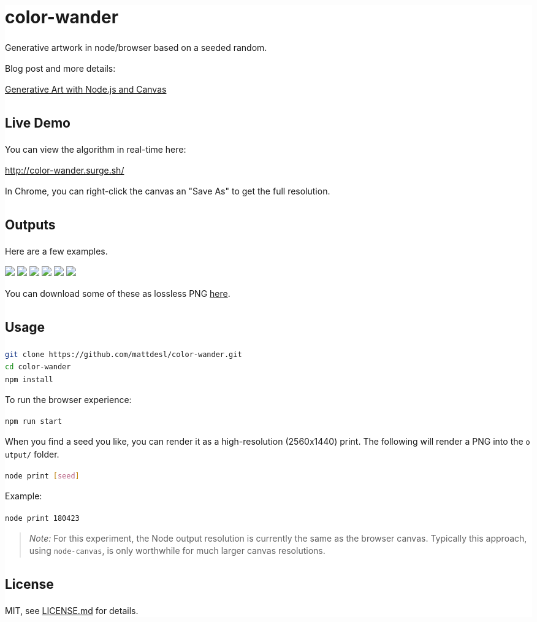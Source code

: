 # color-wander

Generative artwork in node/browser based on a seeded random.

Blog post and more details:

[Generative Art with Node.js and Canvas](http://mattdesl.svbtle.com/generative-art-with-nodejs-and-canvas)

## Live Demo

You can view the algorithm in real-time here:

http://color-wander.surge.sh/

In Chrome, you can right-click the canvas an "Save As" to get the full resolution.

## Outputs

Here are a few examples.

<img src="http://i.imgur.com/VU7G4LX.jpg" width="85%" />  
<img src="http://i.imgur.com/ooYrDUW.jpg" width="85%" />  
<img src="http://i.imgur.com/dTb32La.jpg" width="85%" />  
<img src="http://i.imgur.com/IrZGveh.jpg" width="85%" />  
<img src="http://i.imgur.com/TyI4sQX.jpg" width="85%" />  
<img src="http://i.imgur.com/5QRD3Ps.jpg" width="85%" />  

You can download some of these as lossless PNG [here](https://www.dropbox.com/sh/qhrwaw2rzjqbf5r/AABsYzFc7a4ewWkIJYHHBs85a?dl=0).

## Usage

```sh
git clone https://github.com/mattdesl/color-wander.git
cd color-wander
npm install
```

To run the browser experience:

```sh
npm run start
```

When you find a seed you like, you can render it as a high-resolution (2560x1440) print. The following will render a PNG into the `output/` folder.

```sh
node print [seed]
```

Example:

```sh
node print 180423
```

> *Note:* For this experiment, the Node output resolution is currently the same as the browser canvas. Typically this approach, using `node-canvas`, is only worthwhile for much larger canvas resolutions.

## License

MIT, see [LICENSE.md](http://github.com/mattdesl/color-wander/blob/master/LICENSE.md) for details.
